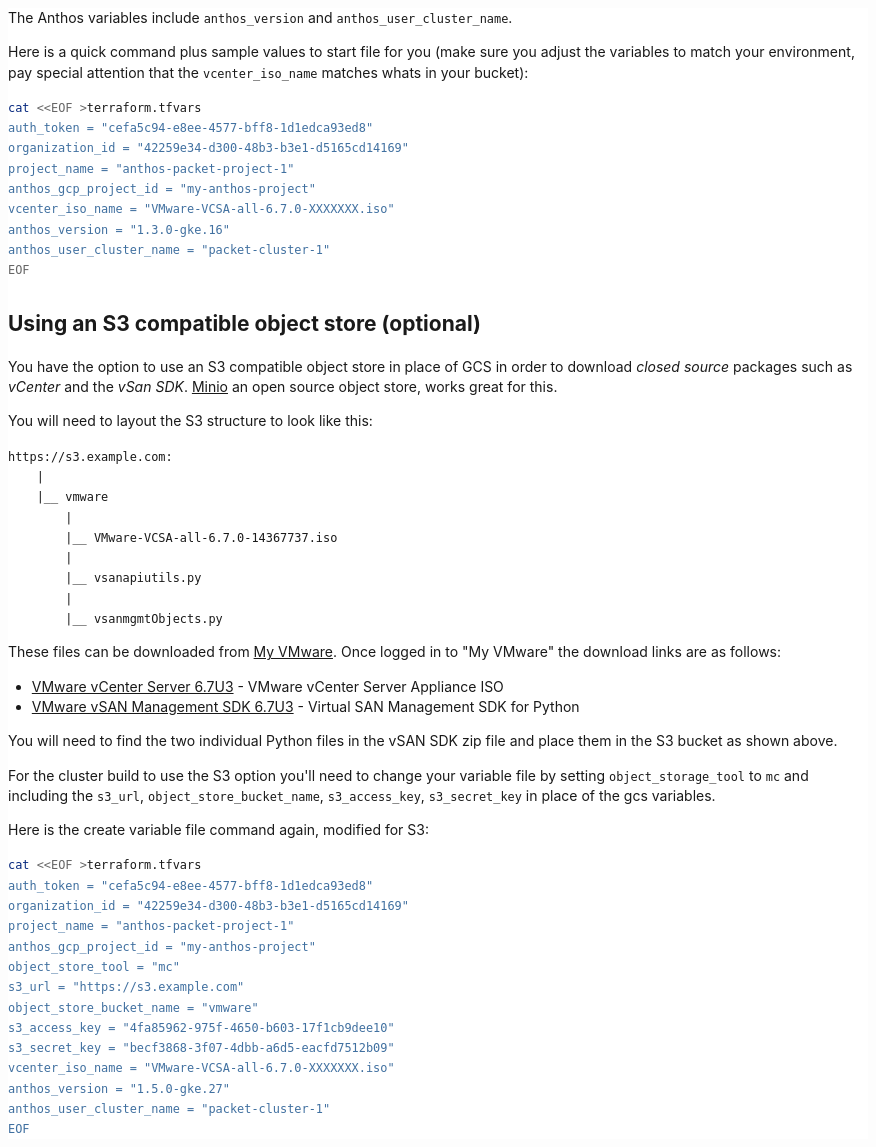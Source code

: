The Anthos variables include `anthos_version` and `anthos_user_cluster_name`.
 
Here is a quick command plus sample values to start file for you (make sure you adjust the variables to match your environment, pay special attention that the `vcenter_iso_name` matches whats in your bucket): 
```bash 
cat <<EOF >terraform.tfvars 
auth_token = "cefa5c94-e8ee-4577-bff8-1d1edca93ed8" 
organization_id = "42259e34-d300-48b3-b3e1-d5165cd14169" 
project_name = "anthos-packet-project-1"
anthos_gcp_project_id = "my-anthos-project" 
vcenter_iso_name = "VMware-VCSA-all-6.7.0-XXXXXXX.iso" 
anthos_version = "1.3.0-gke.16"
anthos_user_cluster_name = "packet-cluster-1"
EOF
``` 

## Using an S3 compatible object store (optional)


You have the option to use an S3 compatible object store in place of GCS in order to download *closed source* packages such as *vCenter* and the *vSan SDK*. [Minio](http://minio.io) an open source object store, works great for this.

You will need to layout the S3 structure to look like this:
``` 
https://s3.example.com: 
    | 
    |__ vmware 
        | 
        |__ VMware-VCSA-all-6.7.0-14367737.iso
        | 
        |__ vsanapiutils.py
        | 
        |__ vsanmgmtObjects.py
``` 
These files can be downloaded from [My VMware](http://my.vmware.com).
Once logged in to "My VMware" the download links are as follows:
* [VMware vCenter Server 6.7U3](https://my.vmware.com/group/vmware/details?downloadGroup=VC67U3B&productId=742&rPId=40665) - VMware vCenter Server Appliance ISO
* [VMware vSAN Management SDK 6.7U3](https://my.vmware.com/group/vmware/details?downloadGroup=VSAN-MGMT-SDK67U3&productId=734) - Virtual SAN Management SDK for Python
 
You will need to find the two individual Python files in the vSAN SDK zip file and place them in the S3 bucket as shown above.

For the cluster build to use the S3 option you'll need to change your variable file by setting `object_storage_tool` to `mc` and including the `s3_url`, `object_store_bucket_name`, `s3_access_key`, `s3_secret_key` in place of the gcs variables.

Here is the create variable file command again, modified for S3:
```bash 
cat <<EOF >terraform.tfvars 
auth_token = "cefa5c94-e8ee-4577-bff8-1d1edca93ed8" 
organization_id = "42259e34-d300-48b3-b3e1-d5165cd14169" 
project_name = "anthos-packet-project-1"
anthos_gcp_project_id = "my-anthos-project" 
object_store_tool = "mc"
s3_url = "https://s3.example.com" 
object_store_bucket_name = "vmware"
s3_access_key = "4fa85962-975f-4650-b603-17f1cb9dee10" 
s3_secret_key = "becf3868-3f07-4dbb-a6d5-eacfd7512b09" 
vcenter_iso_name = "VMware-VCSA-all-6.7.0-XXXXXXX.iso" 
anthos_version = "1.5.0-gke.27"
anthos_user_cluster_name = "packet-cluster-1"
EOF 
```  
 